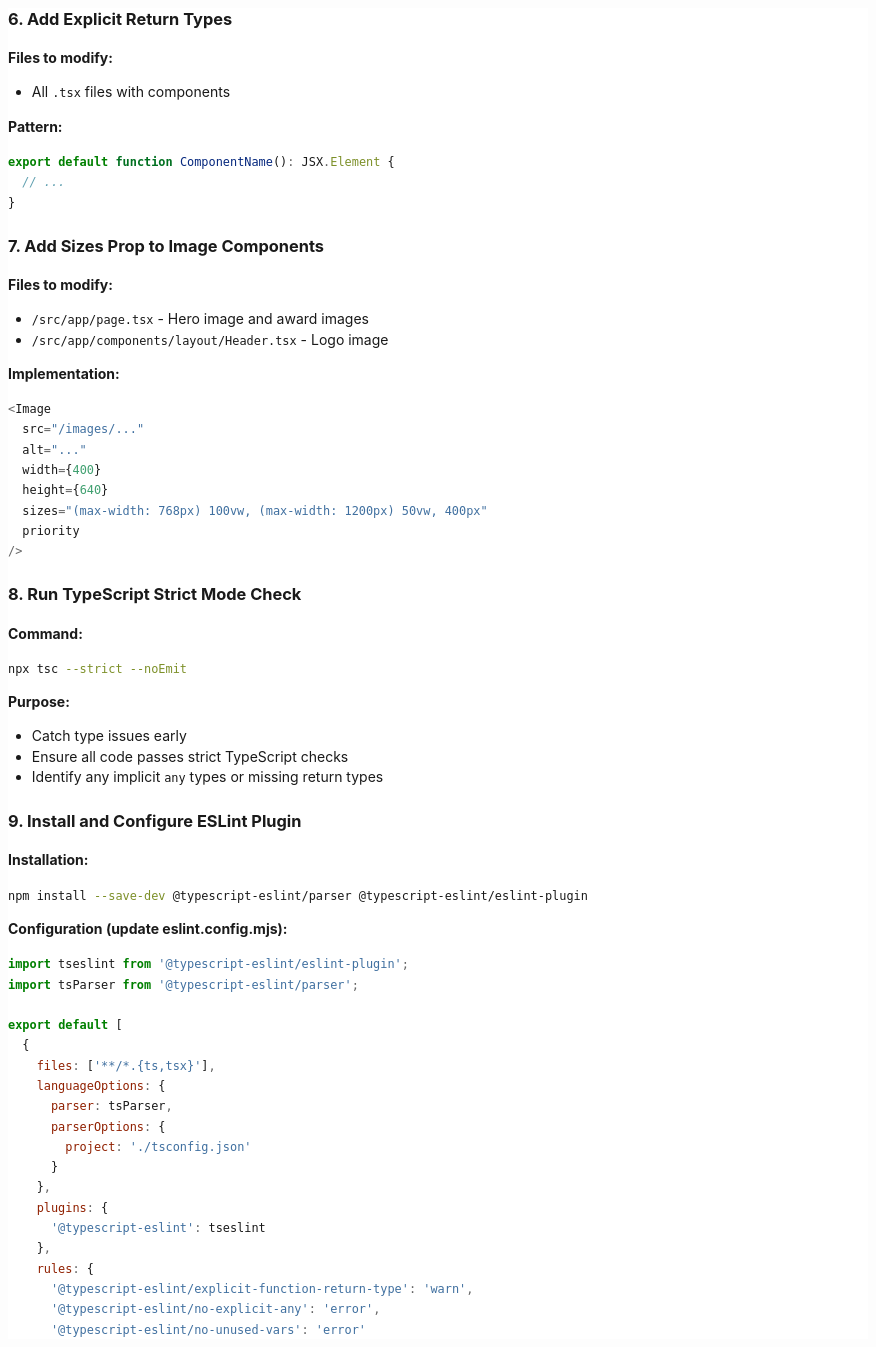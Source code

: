 ### 6. Add Explicit Return Types
**Files to modify:**
- All `.tsx` files with components

**Pattern:**
```typescript
export default function ComponentName(): JSX.Element {
  // ...
}
```

### 7. Add Sizes Prop to Image Components
**Files to modify:**
- `/src/app/page.tsx` - Hero image and award images
- `/src/app/components/layout/Header.tsx` - Logo image

**Implementation:**
```typescript
<Image
  src="/images/..."
  alt="..."
  width={400}
  height={640}
  sizes="(max-width: 768px) 100vw, (max-width: 1200px) 50vw, 400px"
  priority
/>
```

### 8. Run TypeScript Strict Mode Check
**Command:**
```bash
npx tsc --strict --noEmit
```

**Purpose:**
- Catch type issues early
- Ensure all code passes strict TypeScript checks
- Identify any implicit `any` types or missing return types

### 9. Install and Configure ESLint Plugin
**Installation:**
```bash
npm install --save-dev @typescript-eslint/parser @typescript-eslint/eslint-plugin
```

**Configuration (update eslint.config.mjs):**
```javascript
import tseslint from '@typescript-eslint/eslint-plugin';
import tsParser from '@typescript-eslint/parser';

export default [
  {
    files: ['**/*.{ts,tsx}'],
    languageOptions: {
      parser: tsParser,
      parserOptions: {
        project: './tsconfig.json'
      }
    },
    plugins: {
      '@typescript-eslint': tseslint
    },
    rules: {
      '@typescript-eslint/explicit-function-return-type': 'warn',
      '@typescript-eslint/no-explicit-any': 'error',
      '@typescript-eslint/no-unused-vars': 'error'
```